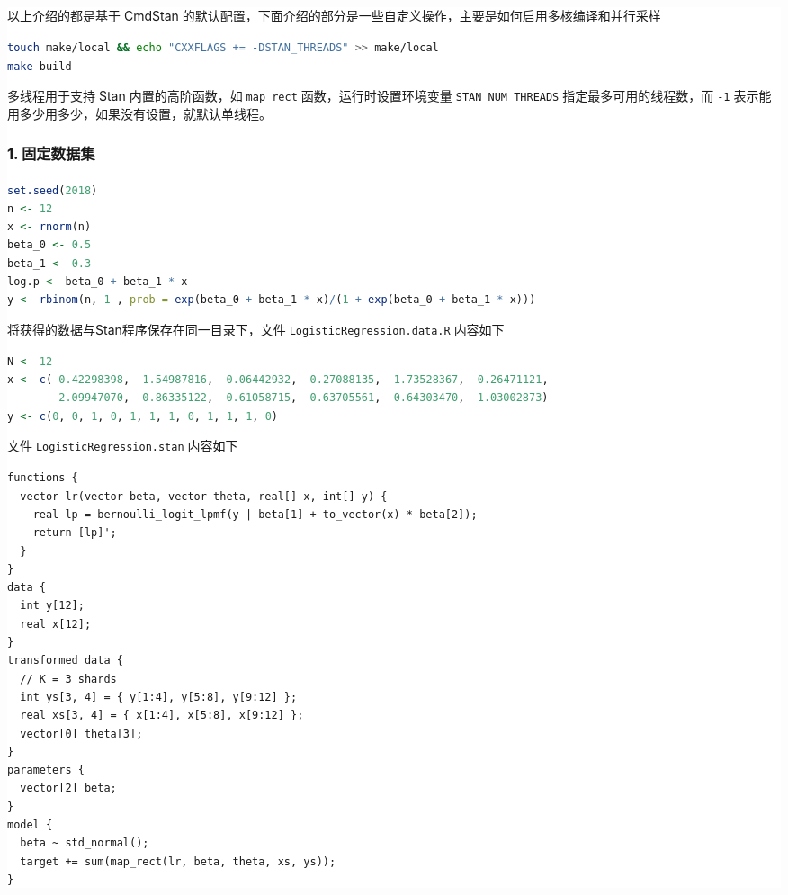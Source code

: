 以上介绍的都是基于 CmdStan 的默认配置，下面介绍的部分是一些自定义操作，主要是如何启用多核编译和并行采样

```bash
touch make/local && echo "CXXFLAGS += -DSTAN_THREADS" >> make/local
make build
```

多线程用于支持 Stan 内置的高阶函数，如 `map_rect` 函数，运行时设置环境变量 `STAN_NUM_THREADS` 指定最多可用的线程数，而 `-1` 表示能用多少用多少，如果没有设置，就默认单线程。

### 1. 固定数据集

```r
set.seed(2018)
n <- 12
x <- rnorm(n)  
beta_0 <- 0.5
beta_1 <- 0.3
log.p <- beta_0 + beta_1 * x 
y <- rbinom(n, 1 , prob = exp(beta_0 + beta_1 * x)/(1 + exp(beta_0 + beta_1 * x)))
```

将获得的数据与Stan程序保存在同一目录下，文件 `LogisticRegression.data.R` 内容如下

```r
N <- 12
x <- c(-0.42298398, -1.54987816, -0.06442932,  0.27088135,  1.73528367, -0.26471121,
        2.09947070,  0.86335122, -0.61058715,  0.63705561, -0.64303470, -1.03002873)
y <- c(0, 0, 1, 0, 1, 1, 1, 0, 1, 1, 1, 0)
```

文件 `LogisticRegression.stan` 内容如下

```
functions {
  vector lr(vector beta, vector theta, real[] x, int[] y) {
    real lp = bernoulli_logit_lpmf(y | beta[1] + to_vector(x) * beta[2]);
    return [lp]';
  }
}
data {
  int y[12];
  real x[12];
}
transformed data {
  // K = 3 shards
  int ys[3, 4] = { y[1:4], y[5:8], y[9:12] };
  real xs[3, 4] = { x[1:4], x[5:8], x[9:12] };
  vector[0] theta[3];
}
parameters {
  vector[2] beta;
}
model {
  beta ~ std_normal();
  target += sum(map_rect(lr, beta, theta, xs, ys));
}
```
